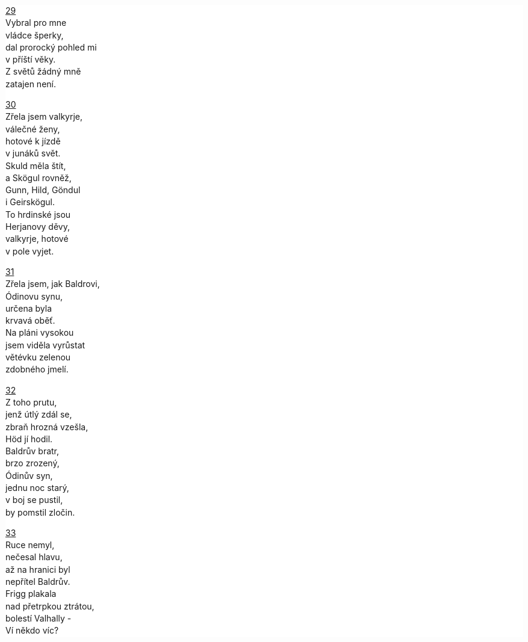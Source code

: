 <a href="#29" id="29">29</a>  
Vybral pro mne  
vládce šperky,  
dal prorocký pohled mi  
v příští věky.  
Z světů žádný mně  
zatajen není.

<a href="#30" id="30">30</a>  
Zřela jsem valkyrje,  
válečné ženy,  
hotové k jízdě  
v junáků svět.  
Skuld měla štít,  
a Skögul rovněž,  
Gunn, Hild, Göndul  
i Geirskögul.  
To hrdinské jsou  
Herjanovy děvy,  
valkyrje, hotové  
v pole vyjet.

<a href="#31" id="31">31</a>  
Zřela jsem, jak Baldrovi,  
Ódinovu synu,  
určena byla  
krvavá oběť.  
Na pláni vysokou  
jsem viděla vyrůstat  
větévku zelenou  
zdobného jmelí.

<a href="#32" id="32">32</a>  
Z toho prutu,  
jenž útlý zdál se,  
zbraň hrozná vzešla,  
Höd jí hodil.  
Baldrův bratr,  
brzo zrozený,  
Ódinův syn,  
jednu noc starý,  
v boj se pustil,  
by pomstil zločin.

<a href="#33" id="33">33</a>  
Ruce nemyl,  
nečesal hlavu,  
až na hranici byl  
nepřítel Baldrův.  
Frigg plakala  
nad přetrpkou ztrátou,  
bolestí Valhally -  
Ví někdo víc?
